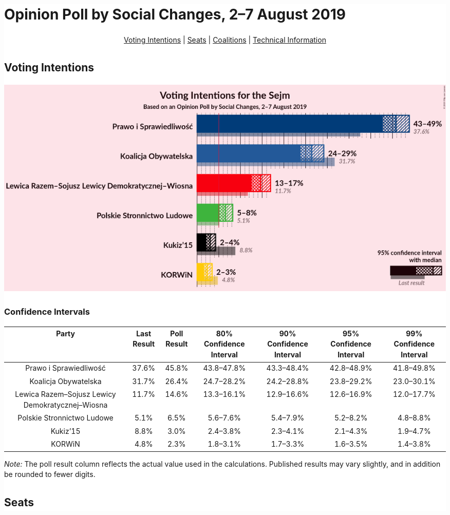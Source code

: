 # Opinion Poll by Social Changes, 2–7 August 2019

<p align="center"><a href="#voting-intentions">Voting Intentions</a> | <a href="#seats">Seats</a> | <a href="#coalitions">Coalitions</a> | <a href="#technical-information">Technical Information</a></p>

## Voting Intentions

![Graph with voting intentions not yet produced](2019-08-07-SocialChanges.png "Voting Intentions")

### Confidence Intervals

| Party | Last Result | Poll Result | 80% Confidence Interval | 90% Confidence Interval | 95% Confidence Interval | 99% Confidence Interval |
|:-----:|:-----------:|:-----------:|:-----------------------:|:-----------------------:|:-----------------------:|:-----------------------:|
| Prawo i Sprawiedliwość | 37.6% | 45.8% | 43.8–47.8% |43.3–48.4% |42.8–48.9% |41.8–49.8% |
| Koalicja Obywatelska | 31.7% | 26.4% | 24.7–28.2% |24.2–28.8% |23.8–29.2% |23.0–30.1% |
| Lewica Razem–Sojusz Lewicy Demokratycznej–Wiosna | 11.7% | 14.6% | 13.3–16.1% |12.9–16.6% |12.6–16.9% |12.0–17.7% |
| Polskie Stronnictwo Ludowe | 5.1% | 6.5% | 5.6–7.6% |5.4–7.9% |5.2–8.2% |4.8–8.8% |
| Kukiz’15 | 8.8% | 3.0% | 2.4–3.8% |2.3–4.1% |2.1–4.3% |1.9–4.7% |
| KORWiN | 4.8% | 2.3% | 1.8–3.1% |1.7–3.3% |1.6–3.5% |1.4–3.8% |

*Note:* The poll result column reflects the actual value used in the calculations. Published results may vary slightly, and in addition be rounded to fewer digits.

## Seats
